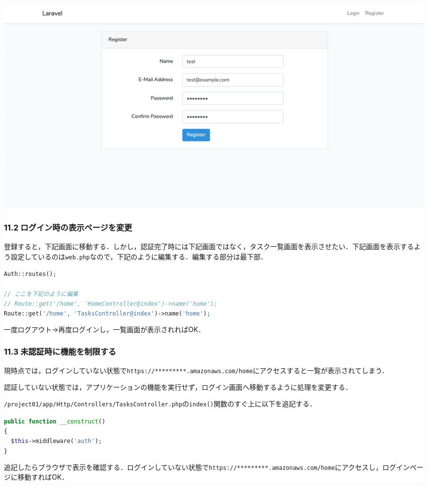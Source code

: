 ![登録ページ](img/20190611-view-register.png)

### 11.2 ログイン時の表示ページを変更

登録すると，下記画面に移動する．しかし，認証完了時には下記画面ではなく，タスク一覧画面を表示させたい．下記画面を表示するよう設定しているのは`web.php`なので，下記のように編集する．編集する部分は最下部．

```php
Auth::routes();

// ここを下記のように編集
// Route::get('/home', 'HomeController@index')->name('home');
Route::get('/home', 'TasksController@index')->name('home');
```

一度ログアウト→再度ログインし，一覧画面が表示されればOK．

### 11.3 未認証時に機能を制限する

現時点では，ログインしていない状態で`https://*********.amazonaws.com/home`にアクセスすると一覧が表示されてしまう．

認証していない状態では，アプリケーションの機能を実行せず，ログイン画面へ移動するように処理を変更する．

`/project01/app/Http/Controllers/TasksController.php`の`index()`関数のすぐ上に以下を追記する．

```php
public function __construct()
{
  $this->middleware('auth');
}
```

追記したらブラウザで表示を確認する．ログインしていない状態で`https://*********.amazonaws.com/home`にアクセスし，ログインページに移動すればOK．
